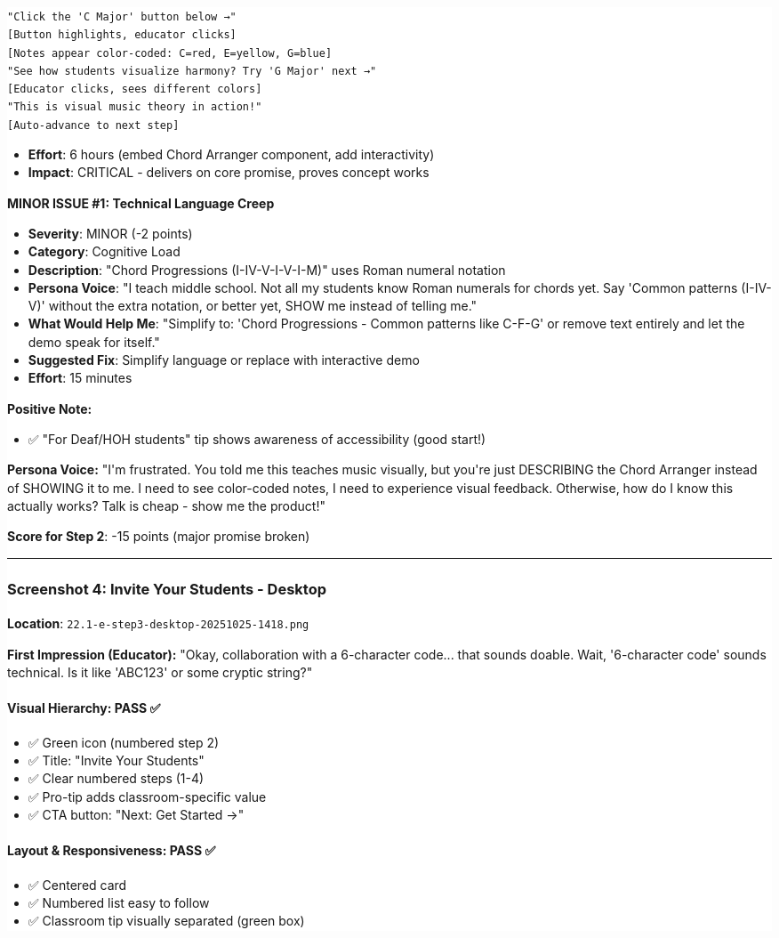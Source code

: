   ```
  "Click the 'C Major' button below →"
  [Button highlights, educator clicks]
  [Notes appear color-coded: C=red, E=yellow, G=blue]
  "See how students visualize harmony? Try 'G Major' next →"
  [Educator clicks, sees different colors]
  "This is visual music theory in action!"
  [Auto-advance to next step]
  ```
- **Effort**: 6 hours (embed Chord Arranger component, add interactivity)
- **Impact**: CRITICAL - delivers on core promise, proves concept works

**MINOR ISSUE #1: Technical Language Creep**
- **Severity**: MINOR (-2 points)
- **Category**: Cognitive Load
- **Description**: "Chord Progressions (I-IV-V-I-V-I-M)" uses Roman numeral notation
- **Persona Voice**: "I teach middle school. Not all my students know Roman numerals for chords yet. Say 'Common patterns (I-IV-V)' without the extra notation, or better yet, SHOW me instead of telling me."
- **What Would Help Me**: "Simplify to: 'Chord Progressions - Common patterns like C-F-G' or remove text entirely and let the demo speak for itself."
- **Suggested Fix**: Simplify language or replace with interactive demo
- **Effort**: 15 minutes

**Positive Note:**
- ✅ "For Deaf/HOH students" tip shows awareness of accessibility (good start!)

**Persona Voice:** "I'm frustrated. You told me this teaches music visually, but you're just DESCRIBING the Chord Arranger instead of SHOWING it to me. I need to see color-coded notes, I need to experience visual feedback. Otherwise, how do I know this actually works? Talk is cheap - show me the product!"

**Score for Step 2**: -15 points (major promise broken)

---

### Screenshot 4: Invite Your Students - Desktop

**Location**: `22.1-e-step3-desktop-20251025-1418.png`

**First Impression (Educator):** "Okay, collaboration with a 6-character code... that sounds doable. Wait, '6-character code' sounds technical. Is it like 'ABC123' or some cryptic string?"

#### Visual Hierarchy: **PASS** ✅
- ✅ Green icon (numbered step 2)
- ✅ Title: "Invite Your Students"
- ✅ Clear numbered steps (1-4)
- ✅ Pro-tip adds classroom-specific value
- ✅ CTA button: "Next: Get Started →"

#### Layout & Responsiveness: **PASS** ✅
- ✅ Centered card
- ✅ Numbered list easy to follow
- ✅ Classroom tip visually separated (green box)

